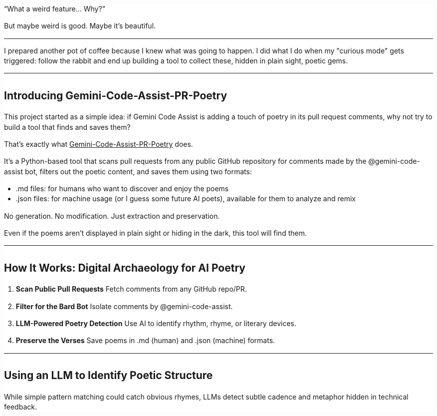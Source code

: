 “What a weird feature… Why?”

But maybe weird is good.
Maybe it’s beautiful.

---

I prepared another pot of coffee because I knew what was going to happen. I did what I do when my "curious mode" gets triggered: follow the rabbit and end up building a tool to collect these, hidden in plain sight, poetic gems. 

---

## Introducing Gemini-Code-Assist-PR-Poetry

This project started as a simple idea: if Gemini Code Assist is adding a touch of poetry in its pull request comments, why not try to build a tool that finds and saves them?

That’s exactly what [Gemini-Code-Assist-PR-Poetry](https://github.com/TheRealFREDP3D/Gemini-Code-Assist-PR-Poetry) does.

It’s a Python-based tool that scans pull requests from any public GitHub repository for comments made by the @gemini-code-assist bot, filters out the poetic content, and saves them using two formats:

- .md files: for humans who want to discover and enjoy the poems
- .json files: for machine usage (or I guess some future AI poets), available for them to analyze and remix

No generation. No modification.
Just extraction and preservation.

Even if the poems aren’t displayed in plain sight or hiding in the dark, this tool will find them.

---

## How It Works: Digital Archaeology for AI Poetry

1. **Scan Public Pull Requests**
Fetch comments from any GitHub repo/PR.  

2. **Filter for the Bard Bot**
Isolate comments by @gemini-code-assist.  

3. **LLM-Powered Poetry Detection**
Use AI to identify rhythm, rhyme, or literary devices.  

4. **Preserve the Verses**
Save poems in .md (human) and .json (machine) formats.  

---

## Using an LLM to Identify Poetic Structure

While simple pattern matching could catch obvious rhymes, LLMs detect subtle cadence and metaphor hidden in technical feedback.
